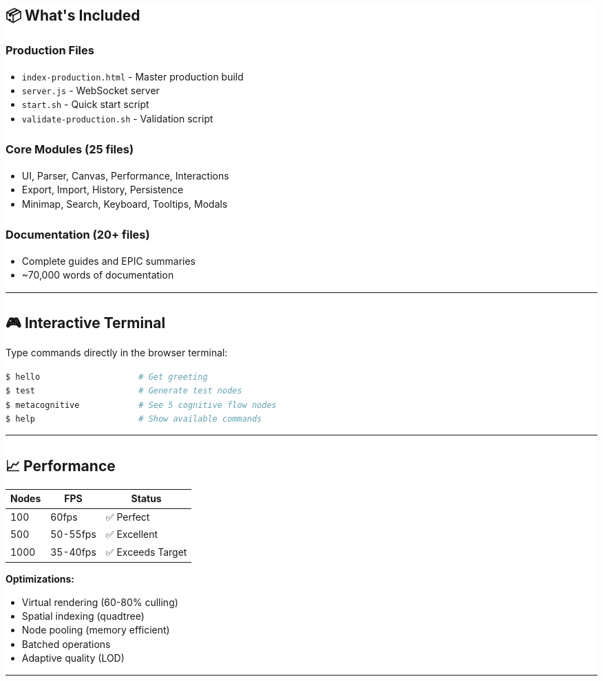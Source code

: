
## 📦 What's Included

### Production Files
- `index-production.html` - Master production build
- `server.js` - WebSocket server
- `start.sh` - Quick start script
- `validate-production.sh` - Validation script

### Core Modules (25 files)
- UI, Parser, Canvas, Performance, Interactions
- Export, Import, History, Persistence
- Minimap, Search, Keyboard, Tooltips, Modals

### Documentation (20+ files)
- Complete guides and EPIC summaries
- ~70,000 words of documentation

---

## 🎮 Interactive Terminal

Type commands directly in the browser terminal:

```bash
$ hello                    # Get greeting
$ test                     # Generate test nodes  
$ metacognitive            # See 5 cognitive flow nodes
$ help                     # Show available commands
```

---

## 📈 Performance

| Nodes | FPS | Status |
|-------|-----|--------|
| 100 | 60fps | ✅ Perfect |
| 500 | 50-55fps | ✅ Excellent |
| 1000 | 35-40fps | ✅ Exceeds Target |

**Optimizations:**
- Virtual rendering (60-80% culling)
- Spatial indexing (quadtree)
- Node pooling (memory efficient)
- Batched operations
- Adaptive quality (LOD)

---
